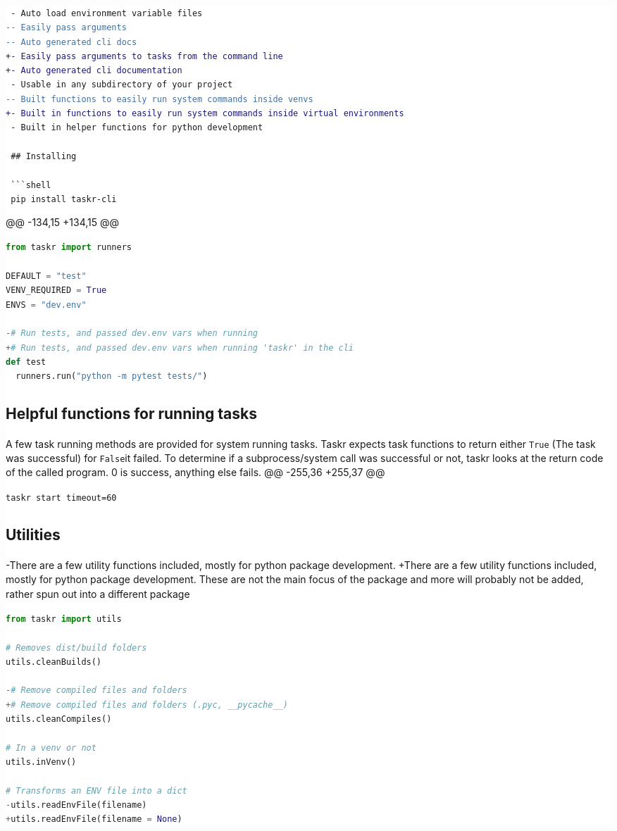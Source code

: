 ```diff
 - Auto load environment variable files
-- Easily pass arguments
-- Auto generated cli docs
+- Easily pass arguments to tasks from the command line
+- Auto generated cli documentation
 - Usable in any subdirectory of your project
-- Built functions to easily run system commands inside venvs
+- Built in functions to easily run system commands inside virtual environments
 - Built in helper functions for python development
 
 ## Installing
 
 ```shell
 pip install taskr-cli
 ```
@@ -134,15 +134,15 @@
 ```python
 from taskr import runners
 
 DEFAULT = "test"
 VENV_REQUIRED = True
 ENVS = "dev.env"
 
-# Run tests, and passed dev.env vars when running
+# Run tests, and passed dev.env vars when running 'taskr' in the cli
 def test
   runners.run("python -m pytest tests/")
 ```
 
 ## Helpful functions for running tasks
 
 A few task running methods are provided for system running tasks. Taskr expects task functions to return either  ```True``` (The task was successful) for ```False```it failed. To determine if a subprocess/system call was successful or not, taskr looks at the return code of the called program. 0 is success, anything else fails.
@@ -255,36 +255,37 @@
 
 ```shell
 taskr start timeout=60
 ```
 
 ## Utilities
 
-There are a few utility functions included, mostly for python package development. 
+There are a few utility functions included, mostly for python package development. These are not the main focus of the package and more will probably not be added, rather spun out into a different package
 
 ```python
 from taskr import utils
 
 # Removes dist/build folders
 utils.cleanBuilds()
 
-# Remove compiled files and folders
+# Remove compiled files and folders (.pyc, __pycache__)
 utils.cleanCompiles()
 
 # In a venv or not
 utils.inVenv()
 
 # Transforms an ENV file into a dict
-utils.readEnvFile(filename)
+utils.readEnvFile(filename = None)
 
 ```